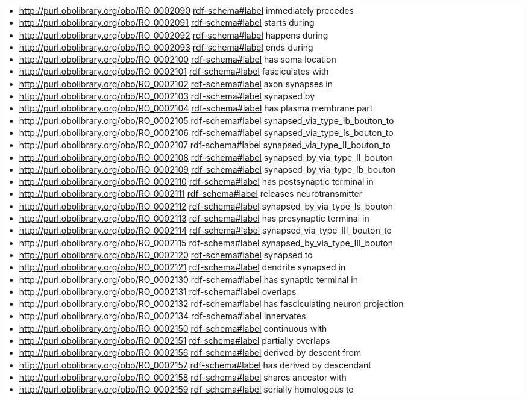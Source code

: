  * http://purl.obolibrary.org/obo/RO_0002090 [rdf-schema#label](../../el/rdf-schema#label.md) immediately precedes
 * http://purl.obolibrary.org/obo/RO_0002091 [rdf-schema#label](../../el/rdf-schema#label.md) starts during
 * http://purl.obolibrary.org/obo/RO_0002092 [rdf-schema#label](../../el/rdf-schema#label.md) happens during
 * http://purl.obolibrary.org/obo/RO_0002093 [rdf-schema#label](../../el/rdf-schema#label.md) ends during
 * http://purl.obolibrary.org/obo/RO_0002100 [rdf-schema#label](../../el/rdf-schema#label.md) has soma location
 * http://purl.obolibrary.org/obo/RO_0002101 [rdf-schema#label](../../el/rdf-schema#label.md) fasciculates with
 * http://purl.obolibrary.org/obo/RO_0002102 [rdf-schema#label](../../el/rdf-schema#label.md) axon synapses in
 * http://purl.obolibrary.org/obo/RO_0002103 [rdf-schema#label](../../el/rdf-schema#label.md) synapsed by
 * http://purl.obolibrary.org/obo/RO_0002104 [rdf-schema#label](../../el/rdf-schema#label.md) has plasma membrane part
 * http://purl.obolibrary.org/obo/RO_0002105 [rdf-schema#label](../../el/rdf-schema#label.md) synapsed_via_type_Ib_bouton_to
 * http://purl.obolibrary.org/obo/RO_0002106 [rdf-schema#label](../../el/rdf-schema#label.md) synapsed_via_type_Is_bouton_to
 * http://purl.obolibrary.org/obo/RO_0002107 [rdf-schema#label](../../el/rdf-schema#label.md) synapsed_via_type_II_bouton_to
 * http://purl.obolibrary.org/obo/RO_0002108 [rdf-schema#label](../../el/rdf-schema#label.md) synapsed_by_via_type_II_bouton
 * http://purl.obolibrary.org/obo/RO_0002109 [rdf-schema#label](../../el/rdf-schema#label.md) synapsed_by_via_type_Ib_bouton
 * http://purl.obolibrary.org/obo/RO_0002110 [rdf-schema#label](../../el/rdf-schema#label.md) has postsynaptic terminal in
 * http://purl.obolibrary.org/obo/RO_0002111 [rdf-schema#label](../../el/rdf-schema#label.md) releases neurotransmitter
 * http://purl.obolibrary.org/obo/RO_0002112 [rdf-schema#label](../../el/rdf-schema#label.md) synapsed_by_via_type_Is_bouton
 * http://purl.obolibrary.org/obo/RO_0002113 [rdf-schema#label](../../el/rdf-schema#label.md) has presynaptic terminal in
 * http://purl.obolibrary.org/obo/RO_0002114 [rdf-schema#label](../../el/rdf-schema#label.md) synapsed_via_type_III_bouton_to
 * http://purl.obolibrary.org/obo/RO_0002115 [rdf-schema#label](../../el/rdf-schema#label.md) synapsed_by_via_type_III_bouton
 * http://purl.obolibrary.org/obo/RO_0002120 [rdf-schema#label](../../el/rdf-schema#label.md) synapsed to
 * http://purl.obolibrary.org/obo/RO_0002121 [rdf-schema#label](../../el/rdf-schema#label.md) dendrite synapsed in
 * http://purl.obolibrary.org/obo/RO_0002130 [rdf-schema#label](../../el/rdf-schema#label.md) has synaptic terminal in
 * http://purl.obolibrary.org/obo/RO_0002131 [rdf-schema#label](../../el/rdf-schema#label.md) overlaps
 * http://purl.obolibrary.org/obo/RO_0002132 [rdf-schema#label](../../el/rdf-schema#label.md) has fasciculating neuron projection
 * http://purl.obolibrary.org/obo/RO_0002134 [rdf-schema#label](../../el/rdf-schema#label.md) innervates
 * http://purl.obolibrary.org/obo/RO_0002150 [rdf-schema#label](../../el/rdf-schema#label.md) continuous with
 * http://purl.obolibrary.org/obo/RO_0002151 [rdf-schema#label](../../el/rdf-schema#label.md) partially overlaps
 * http://purl.obolibrary.org/obo/RO_0002156 [rdf-schema#label](../../el/rdf-schema#label.md) derived by descent from
 * http://purl.obolibrary.org/obo/RO_0002157 [rdf-schema#label](../../el/rdf-schema#label.md) has derived by descendant
 * http://purl.obolibrary.org/obo/RO_0002158 [rdf-schema#label](../../el/rdf-schema#label.md) shares ancestor with
 * http://purl.obolibrary.org/obo/RO_0002159 [rdf-schema#label](../../el/rdf-schema#label.md) serially homologous to